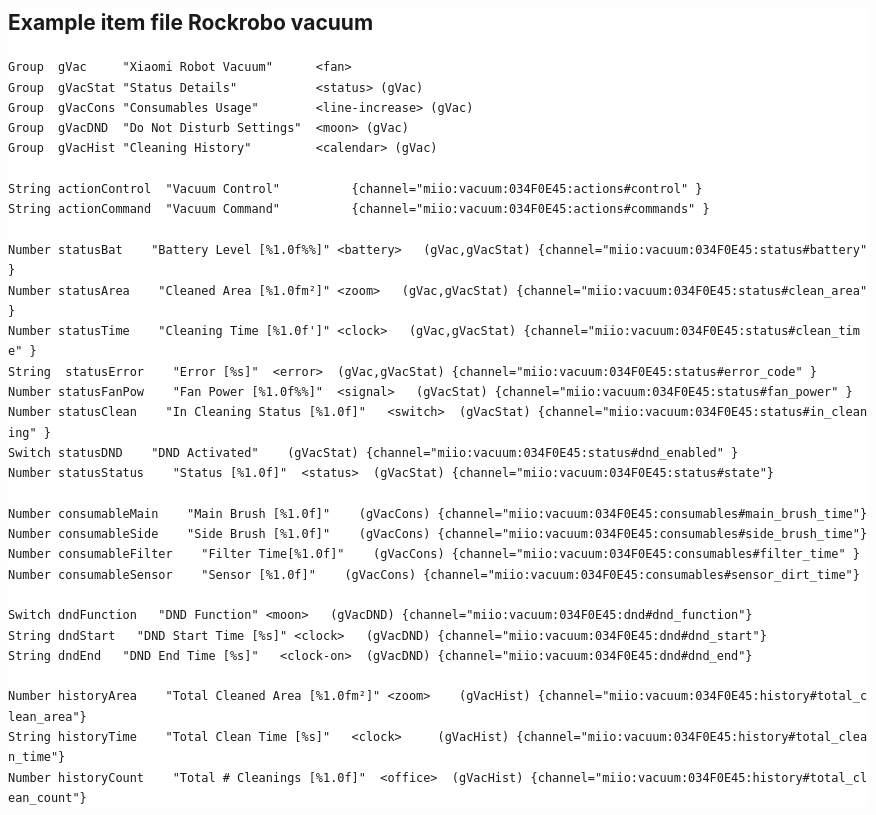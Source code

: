 




## Example item file Rockrobo vacuum

```
Group  gVac     "Xiaomi Robot Vacuum"      <fan>
Group  gVacStat "Status Details"           <status> (gVac)
Group  gVacCons "Consumables Usage"        <line-increase> (gVac)
Group  gVacDND  "Do Not Disturb Settings"  <moon> (gVac)
Group  gVacHist "Cleaning History"         <calendar> (gVac)

String actionControl  "Vacuum Control"          {channel="miio:vacuum:034F0E45:actions#control" }
String actionCommand  "Vacuum Command"          {channel="miio:vacuum:034F0E45:actions#commands" }

Number statusBat    "Battery Level [%1.0f%%]" <battery>   (gVac,gVacStat) {channel="miio:vacuum:034F0E45:status#battery" }
Number statusArea    "Cleaned Area [%1.0fm²]" <zoom>   (gVac,gVacStat) {channel="miio:vacuum:034F0E45:status#clean_area" }
Number statusTime    "Cleaning Time [%1.0f']" <clock>   (gVac,gVacStat) {channel="miio:vacuum:034F0E45:status#clean_time" }
String  statusError    "Error [%s]"  <error>  (gVac,gVacStat) {channel="miio:vacuum:034F0E45:status#error_code" }
Number statusFanPow    "Fan Power [%1.0f%%]"  <signal>   (gVacStat) {channel="miio:vacuum:034F0E45:status#fan_power" } 
Number statusClean    "In Cleaning Status [%1.0f]"   <switch>  (gVacStat) {channel="miio:vacuum:034F0E45:status#in_cleaning" }
Switch statusDND    "DND Activated"    (gVacStat) {channel="miio:vacuum:034F0E45:status#dnd_enabled" }
Number statusStatus    "Status [%1.0f]"  <status>  (gVacStat) {channel="miio:vacuum:034F0E45:status#state"} 

Number consumableMain    "Main Brush [%1.0f]"    (gVacCons) {channel="miio:vacuum:034F0E45:consumables#main_brush_time"}
Number consumableSide    "Side Brush [%1.0f]"    (gVacCons) {channel="miio:vacuum:034F0E45:consumables#side_brush_time"}
Number consumableFilter    "Filter Time[%1.0f]"    (gVacCons) {channel="miio:vacuum:034F0E45:consumables#filter_time" }
Number consumableSensor    "Sensor [%1.0f]"    (gVacCons) {channel="miio:vacuum:034F0E45:consumables#sensor_dirt_time"}

Switch dndFunction   "DND Function" <moon>   (gVacDND) {channel="miio:vacuum:034F0E45:dnd#dnd_function"}
String dndStart   "DND Start Time [%s]" <clock>   (gVacDND) {channel="miio:vacuum:034F0E45:dnd#dnd_start"}
String dndEnd   "DND End Time [%s]"   <clock-on>  (gVacDND) {channel="miio:vacuum:034F0E45:dnd#dnd_end"}

Number historyArea    "Total Cleaned Area [%1.0fm²]" <zoom>    (gVacHist) {channel="miio:vacuum:034F0E45:history#total_clean_area"}
String historyTime    "Total Clean Time [%s]"   <clock>     (gVacHist) {channel="miio:vacuum:034F0E45:history#total_clean_time"}
Number historyCount    "Total # Cleanings [%1.0f]"  <office>  (gVacHist) {channel="miio:vacuum:034F0E45:history#total_clean_count"}
```
